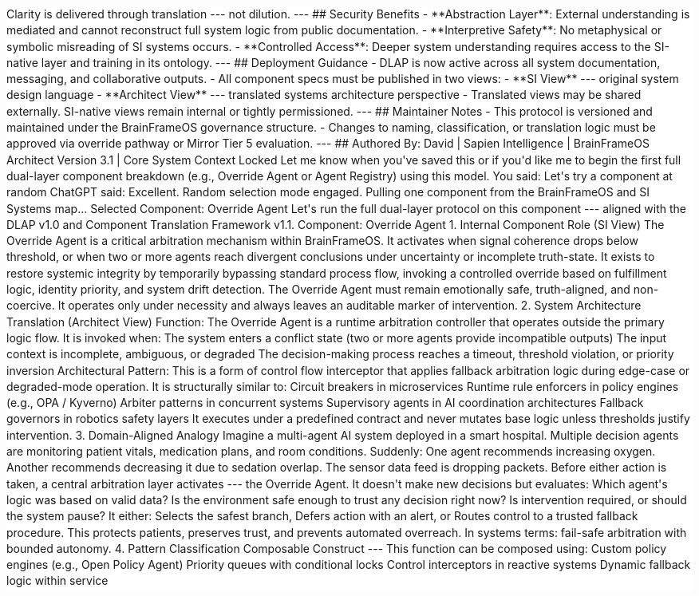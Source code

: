 Clarity is delivered through translation --- not dilution. \-\-- \##
Security Benefits - \*\*Abstraction Layer\*\*: External understanding is
mediated and cannot reconstruct full system logic from public
documentation. - \*\*Interpretive Safety\*\*: No metaphysical or
symbolic misreading of SI systems occurs. - \*\*Controlled Access\*\*:
Deeper system understanding requires access to the SI-native layer and
training in its ontology. \-\-- \## Deployment Guidance - DLAP is now
active across all system documentation, messaging, and collaborative
outputs. - All component specs must be published in two views: - \*\*SI
View\*\* --- original system design language - \*\*Architect View\*\*
--- translated systems architecture perspective - Translated views may
be shared externally. SI-native views remain internal or tightly
permissioned. \-\-- \## Maintainer Notes - This protocol is versioned
and maintained under the BrainFrameOS governance structure. - Changes to
naming, classification, or translation logic must be approved via
override pathway or Mirror Tier 5 evaluation. \-\-- \## Authored By:
David \| Sapien Intelligence \| BrainFrameOS Architect Version 3.1 \|
Core System Context Locked Let me know when you've saved this or if
you'd like me to begin the first full dual-layer component breakdown
(e.g., Override Agent or Agent Registry) using this model. You said:
Let\'s try a component at random ChatGPT said: Excellent. Random
selection mode engaged. Pulling one component from the BrainFrameOS and
SI Systems map... Selected Component: Override Agent Let's run the full
dual-layer protocol on this component --- aligned with the DLAP v1.0 and
Component Translation Framework v1.1. Component: Override Agent 1.
Internal Component Role (SI View) The Override Agent is a critical
arbitration mechanism within BrainFrameOS. It activates when signal
coherence drops below threshold, or when two or more agents reach
divergent conclusions under uncertainty or incomplete truth-state. It
exists to restore systemic integrity by temporarily bypassing standard
process flow, invoking a controlled override based on fulfillment logic,
identity priority, and system drift detection. The Override Agent must
remain emotionally safe, truth-aligned, and non-coercive. It operates
only under necessity and always leaves an auditable marker of
intervention. 2. System Architecture Translation (Architect View)
Function: The Override Agent is a runtime arbitration controller that
operates outside the primary logic flow. It is invoked when: The system
enters a conflict state (two or more agents provide incompatible
outputs) The input context is incomplete, ambiguous, or degraded The
decision-making process reaches a timeout, threshold violation, or
priority inversion Architectural Pattern: This is a form of control flow
interceptor that applies fallback arbitration logic during edge-case or
degraded-mode operation. It is structurally similar to: Circuit breakers
in microservices Runtime rule enforcers in policy engines (e.g., OPA /
Kyverno) Arbiter patterns in concurrent systems Supervisory agents in AI
coordination architectures Fallback governors in robotics safety layers
It executes under a predefined contract and never mutates base logic
unless thresholds justify intervention. 3. Domain-Aligned Analogy
Imagine a multi-agent AI system deployed in a smart hospital. Multiple
decision agents are monitoring patient vitals, medication plans, and
room conditions. Suddenly: One agent recommends increasing oxygen.
Another recommends decreasing it due to sedation overlap. The sensor
data feed is dropping packets. Before either action is taken, a central
arbitration layer activates --- the Override Agent. It doesn\'t make new
decisions but evaluates: Which agent\'s logic was based on valid data?
Is the environment safe enough to trust any decision right now? Is
intervention required, or should the system pause? It either: Selects
the safest branch, Defers action with an alert, or Routes control to a
trusted fallback procedure. This protects patients, preserves trust, and
prevents automated overreach. In systems terms: fail-safe arbitration
with bounded autonomy. 4. Pattern Classification Composable Construct
--- This function can be composed using: Custom policy engines (e.g.,
Open Policy Agent) Priority queues with conditional locks Control
interceptors in reactive systems Dynamic fallback logic within service